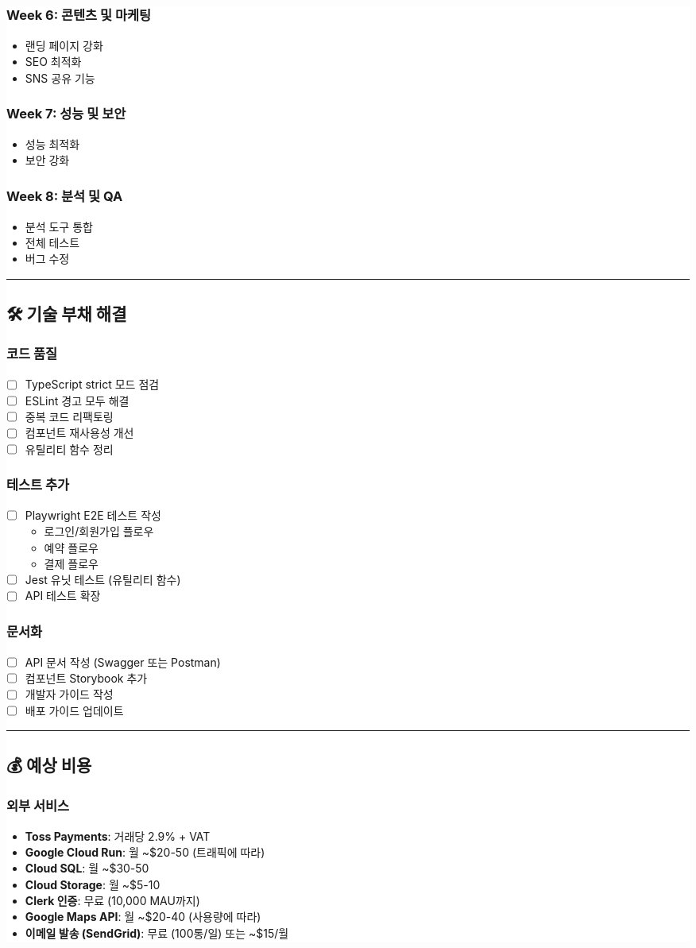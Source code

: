 ### Week 6: 콘텐츠 및 마케팅
- 랜딩 페이지 강화
- SEO 최적화
- SNS 공유 기능

### Week 7: 성능 및 보안
- 성능 최적화
- 보안 강화

### Week 8: 분석 및 QA
- 분석 도구 통합
- 전체 테스트
- 버그 수정

---

## 🛠️ 기술 부채 해결

### 코드 품질
- [ ] TypeScript strict 모드 점검
- [ ] ESLint 경고 모두 해결
- [ ] 중복 코드 리팩토링
- [ ] 컴포넌트 재사용성 개선
- [ ] 유틸리티 함수 정리

### 테스트 추가
- [ ] Playwright E2E 테스트 작성
  - 로그인/회원가입 플로우
  - 예약 플로우
  - 결제 플로우
- [ ] Jest 유닛 테스트 (유틸리티 함수)
- [ ] API 테스트 확장

### 문서화
- [ ] API 문서 작성 (Swagger 또는 Postman)
- [ ] 컴포넌트 Storybook 추가
- [ ] 개발자 가이드 작성
- [ ] 배포 가이드 업데이트

---

## 💰 예상 비용

### 외부 서비스
- **Toss Payments**: 거래당 2.9% + VAT
- **Google Cloud Run**: 월 ~$20-50 (트래픽에 따라)
- **Cloud SQL**: 월 ~$30-50
- **Cloud Storage**: 월 ~$5-10
- **Clerk 인증**: 무료 (10,000 MAU까지)
- **Google Maps API**: 월 ~$20-40 (사용량에 따라)
- **이메일 발송 (SendGrid)**: 무료 (100통/일) 또는 ~$15/월
